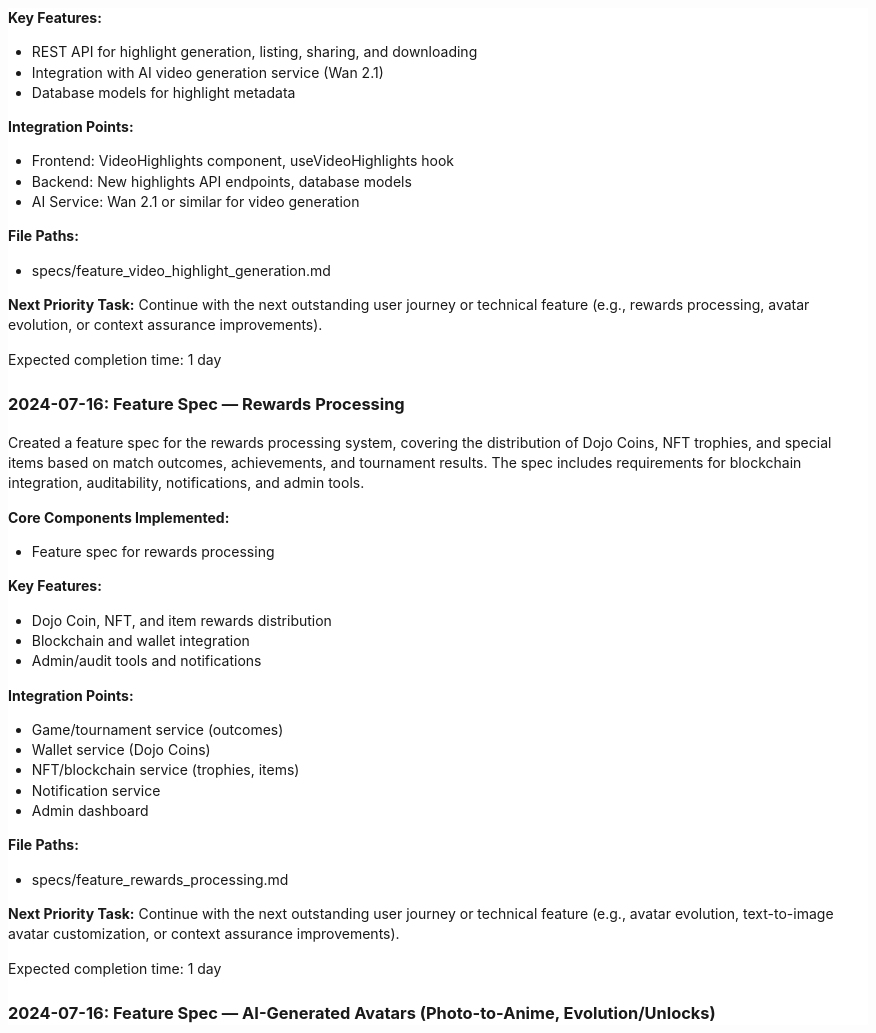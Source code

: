 **Key Features:**

- REST API for highlight generation, listing, sharing, and downloading
- Integration with AI video generation service (Wan 2.1)
- Database models for highlight metadata

**Integration Points:**

- Frontend: VideoHighlights component, useVideoHighlights hook
- Backend: New highlights API endpoints, database models
- AI Service: Wan 2.1 or similar for video generation

**File Paths:**

- specs/feature_video_highlight_generation.md

**Next Priority Task:**
Continue with the next outstanding user journey or technical feature (e.g., rewards processing, avatar evolution, or context assurance improvements).

Expected completion time: 1 day

### 2024-07-16: Feature Spec — Rewards Processing

Created a feature spec for the rewards processing system, covering the distribution of Dojo Coins, NFT trophies, and special items based on match outcomes, achievements, and tournament results. The spec includes requirements for blockchain integration, auditability, notifications, and admin tools.

**Core Components Implemented:**

- Feature spec for rewards processing

**Key Features:**

- Dojo Coin, NFT, and item rewards distribution
- Blockchain and wallet integration
- Admin/audit tools and notifications

**Integration Points:**

- Game/tournament service (outcomes)
- Wallet service (Dojo Coins)
- NFT/blockchain service (trophies, items)
- Notification service
- Admin dashboard

**File Paths:**

- specs/feature_rewards_processing.md

**Next Priority Task:**
Continue with the next outstanding user journey or technical feature (e.g., avatar evolution, text-to-image avatar customization, or context assurance improvements).

Expected completion time: 1 day

### 2024-07-16: Feature Spec — AI-Generated Avatars (Photo-to-Anime, Evolution/Unlocks)
